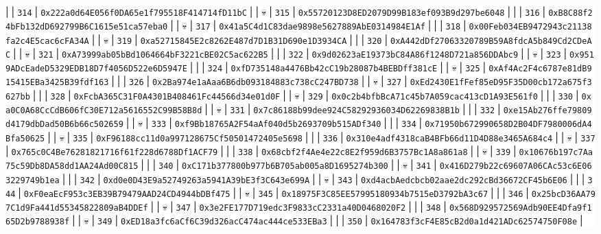 |  | `314` | `0x222a0d64E056f0DA65e1f795518F414714fD11bC` |
| 💀 | `315` | `0x55720123D8ED2079D99B183ef093B9d297be6048` |
|  | `316` | `0xB8C88f24bFb132dD692799B6C1615e51ca57eba0` |
| 💀 | `317` | `0x41a5C4d1C83dae9898e5627889AbE0314984E1Af` |
|  | `318` | `0x00Feb034EB9472943c21138fa2c4E5cac6cFA34A` |
| 💀 | `319` | `0xa52715845E2c8262E487d7D1B31D690e1D3934CA` |
|  | `320` | `0xA442dDf27063320789B59A8fdcA5b849Cd2CDeAC` |
| 💀 | `321` | `0xA73999ab05bBd1064664bF3221cBE02C5ac622B5` |
|  | `322` | `0x9d02623aE19373bC84A86f1248D721a856DDAbc9` |
| 💀 | `323` | `0x9519ADcEadeD5329EDB18D7f4056D522e6D5947E` |
|  | `324` | `0xfD735148a4476Bb42cC19b28087b4BEBDff381cE` |
| 💀 | `325` | `0xAf4Ac2F4c6787e81dB915415EBa3425B39fdf163` |
|  | `326` | `0x2Ba974e1aAaa6B6db093184883c738cC247BD738` |
| 💀 | `327` | `0xEd2430E1fFef85eD95F35D00cb172a675f3627bb` |
|  | `328` | `0xFcbA365C31F0A4301B408461Fc44566d34e01d0F` |
| 💀 | `329` | `0x0c2b4bfbBcA71c45b7A059cac413cD1A93E561f0` |
|  | `330` | `0xa0C0A68CcCdB606fC30E712a5616552C99B58B8d` |
| 💀 | `331` | `0x7c86188b99dee924C58292936034D62269838B1b` |
|  | `332` | `0xe15Ab276ffe79809d4179dbDad50B6b66c502659` |
| 💀 | `333` | `0xf9Bb18765A2F54aAf040d5b2693709b515ADf340` |
|  | `334` | `0x71950b672990658D2B04DF7980006dA4Bfa50625` |
| 💀 | `335` | `0xF96188cc11d0a997128675Cf50501472405e5698` |
|  | `336` | `0x310e4adf4318caB4BFb66d11D4D88e3465A684c4` |
| 💀 | `337` | `0x765c0C4Be76281821716f61f228d6788Df1ACF79` |
|  | `338` | `0x68cbf2f4Ae4e22c8E2f959d6B3757Bc1A8a861a8` |
| 💀 | `339` | `0x10676b197c7Aa75c59Db8DA58dd1AA24Ad00C815` |
|  | `340` | `0xC171b377800b977b6B705ab005a8D1695274b300` |
| 💀 | `341` | `0x416D279b22c69607A06CAc53c6E063229749b1ea` |
|  | `342` | `0xd0e0D43E9a52749263a5941A39bE3f3C643e699A` |
| 💀 | `343` | `0xd4acbAedcbcb02aae2dc292cBd36672CF45b6E06` |
|  | `344` | `0xF0eaEcF953c3EB39B79479AAD24CD4944bDBf475` |
| 💀 | `345` | `0x18975F3C85EE57995180934b7515eD3792bA3c67` |
|  | `346` | `0x25bcD36AA797C1d9Fa441d55345822809aB4DDEf` |
| 💀 | `347` | `0x3e2FE177D719edc3F9833cC2331a40D0468020F2` |
|  | `348` | `0x568D929572569Adb90EE4Dfa9f165D2b9788938f` |
| 💀 | `349` | `0xED18a3fc6aCf6C39d326acC474ac444ce533EBa3` |
|  | `350` | `0x164783f3cF4E85cB2d0a1d421ADc62574750F08e` |